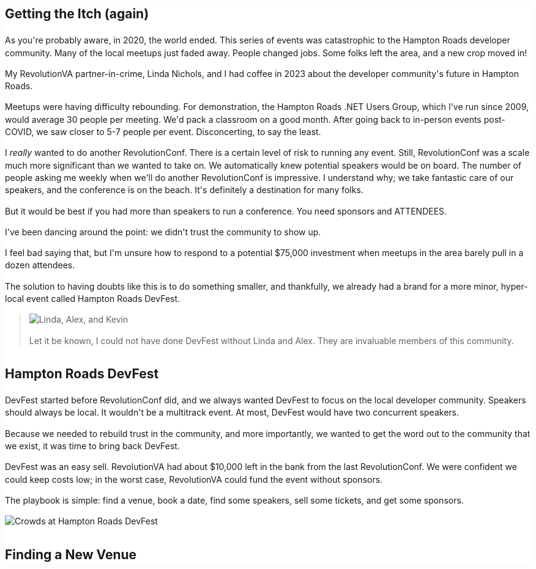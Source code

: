 ## Getting the Itch (again)

As you're probably aware, in 2020, the world ended. This series of events was catastrophic to the Hampton Roads developer community. Many of the local meetups just faded away. People changed jobs. Some folks left the area, and a new crop moved in!  

My RevolutionVA partner-in-crime, Linda Nichols, and I had coffee in 2023 about the developer community's future in Hampton Roads. 

Meetups were having difficulty rebounding. For demonstration, the Hampton Roads .NET Users Group, which I've run since 2009, would average 30 people per meeting. We'd pack a classroom on a good month. After going back to in-person events post-COVID, we saw closer to 5-7 people per event. Disconcerting, to say the least.

I *really* wanted to do another RevolutionConf. There is a certain level of risk to running any event. Still, RevolutionConf was a scale much more significant than we wanted to take on. We automatically knew potential speakers would be on board. The number of people asking me weekly when we'll do another RevolutionConf is impressive. I understand why; we take fantastic care of our speakers, and the conference is on the beach. It's definitely a destination for many folks.

But it would be best if you had more than speakers to run a conference. You need sponsors and ATTENDEES.  

I've been dancing around the point: we didn't trust the community to show up. 

I feel bad saying that, but I'm unsure how to respond to a potential $75,000 investment when meetups in the area barely pull in a dozen attendees.  

The solution to having doubts like this is to do something smaller, and thankfully, we already had a brand for a more minor, hyper-local event called Hampton Roads DevFest.

> ![Linda, Alex, and Kevin](.//blog-images/20240625-devfest-kevin-linda-alex.jpg)
> 
> Let it be known, I could not have done DevFest without Linda and Alex. They are invaluable members of this community.

## Hampton Roads DevFest

DevFest started before RevolutionConf did, and we always wanted DevFest to focus on the local developer community. Speakers should always be local. It wouldn't be a multitrack event. At most, DevFest would have two concurrent speakers.  

Because we needed to rebuild trust in the community, and more importantly, we wanted to get the word out to the community that we exist, it was time to bring back DevFest.

DevFest was an easy sell. RevolutionVA had about $10,000 left in the bank from the last RevolutionConf. We were confident we could keep costs low; in the worst case, RevolutionVA could fund the event without sponsors.

The playbook is simple: find a venue, book a date, find some speakers, sell some tickets, and get some sponsors.

![Crowds at Hampton Roads DevFest](.//blog-images/20240625-devfest-crowd.jpg)

## Finding a New Venue
